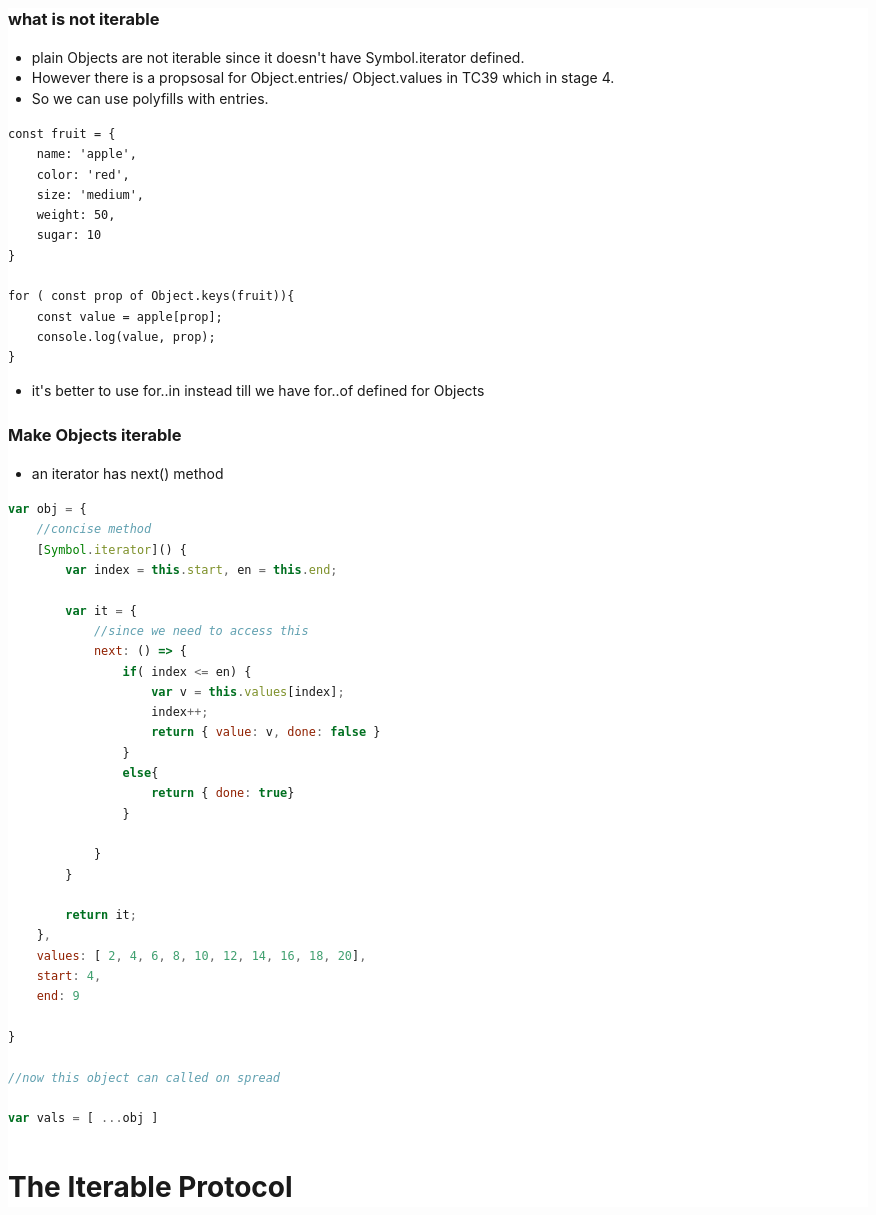 ### what is not iterable

- plain Objects are not iterable since it doesn't have Symbol.iterator defined.
- However there is a propsosal for Object.entries/ Object.values in TC39 which in stage 4.
- So we can use polyfills with entries.

```
const fruit = {
	name: 'apple',
	color: 'red',
	size: 'medium',
	weight: 50,
	sugar: 10
}

for ( const prop of Object.keys(fruit)){
	const value = apple[prop];
	console.log(value, prop);
}
```

- it's better to use for..in instead till we have for..of defined for Objects

### Make Objects iterable

- an iterator has next() method

```javascript
var obj = {
	//concise method
	[Symbol.iterator]() {
		var index = this.start, en = this.end;

		var it = {
			//since we need to access this
			next: () => {
				if( index <= en) {
					var v = this.values[index];
					index++;
					return { value: v, done: false }
				}
				else{
					return { done: true}
				}
				
			}
		}

		return it;
	},
	values: [ 2, 4, 6, 8, 10, 12, 14, 16, 18, 20],
	start: 4,
	end: 9

}

//now this object can called on spread 

var vals = [ ...obj ]
```
# The Iterable Protocol